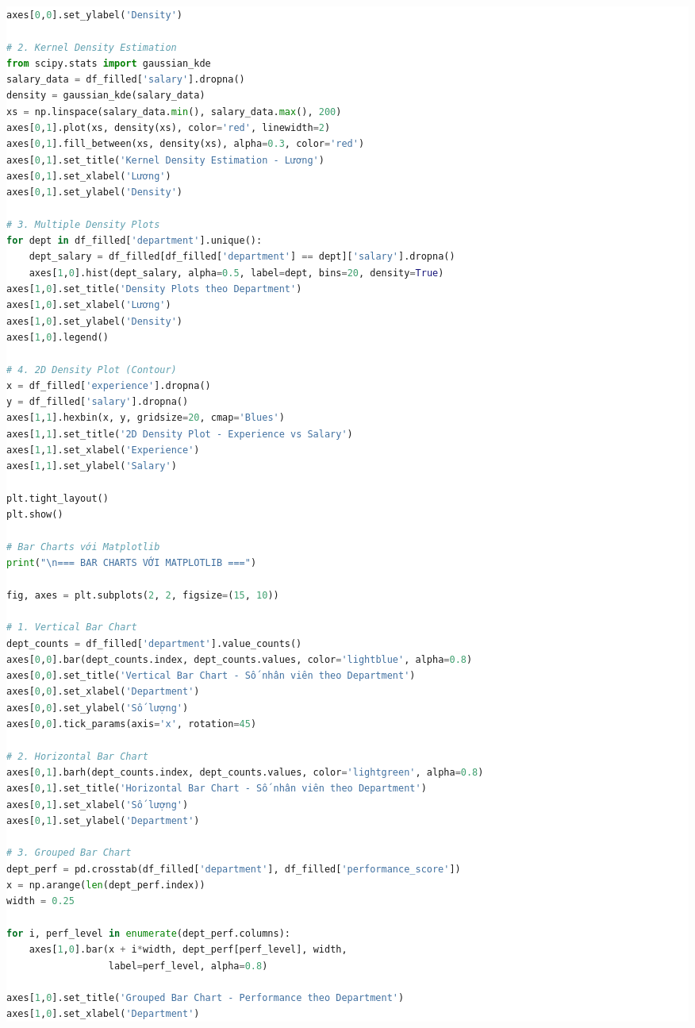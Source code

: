 ```python
axes[0,0].set_ylabel('Density')

# 2. Kernel Density Estimation
from scipy.stats import gaussian_kde
salary_data = df_filled['salary'].dropna()
density = gaussian_kde(salary_data)
xs = np.linspace(salary_data.min(), salary_data.max(), 200)
axes[0,1].plot(xs, density(xs), color='red', linewidth=2)
axes[0,1].fill_between(xs, density(xs), alpha=0.3, color='red')
axes[0,1].set_title('Kernel Density Estimation - Lương')
axes[0,1].set_xlabel('Lương')
axes[0,1].set_ylabel('Density')

# 3. Multiple Density Plots
for dept in df_filled['department'].unique():
    dept_salary = df_filled[df_filled['department'] == dept]['salary'].dropna()
    axes[1,0].hist(dept_salary, alpha=0.5, label=dept, bins=20, density=True)
axes[1,0].set_title('Density Plots theo Department')
axes[1,0].set_xlabel('Lương')
axes[1,0].set_ylabel('Density')
axes[1,0].legend()

# 4. 2D Density Plot (Contour)
x = df_filled['experience'].dropna()
y = df_filled['salary'].dropna()
axes[1,1].hexbin(x, y, gridsize=20, cmap='Blues')
axes[1,1].set_title('2D Density Plot - Experience vs Salary')
axes[1,1].set_xlabel('Experience')
axes[1,1].set_ylabel('Salary')

plt.tight_layout()
plt.show()

# Bar Charts với Matplotlib
print("\n=== BAR CHARTS VỚI MATPLOTLIB ===")

fig, axes = plt.subplots(2, 2, figsize=(15, 10))

# 1. Vertical Bar Chart
dept_counts = df_filled['department'].value_counts()
axes[0,0].bar(dept_counts.index, dept_counts.values, color='lightblue', alpha=0.8)
axes[0,0].set_title('Vertical Bar Chart - Số nhân viên theo Department')
axes[0,0].set_xlabel('Department')
axes[0,0].set_ylabel('Số lượng')
axes[0,0].tick_params(axis='x', rotation=45)

# 2. Horizontal Bar Chart
axes[0,1].barh(dept_counts.index, dept_counts.values, color='lightgreen', alpha=0.8)
axes[0,1].set_title('Horizontal Bar Chart - Số nhân viên theo Department')
axes[0,1].set_xlabel('Số lượng')
axes[0,1].set_ylabel('Department')

# 3. Grouped Bar Chart
dept_perf = pd.crosstab(df_filled['department'], df_filled['performance_score'])
x = np.arange(len(dept_perf.index))
width = 0.25

for i, perf_level in enumerate(dept_perf.columns):
    axes[1,0].bar(x + i*width, dept_perf[perf_level], width, 
                  label=perf_level, alpha=0.8)

axes[1,0].set_title('Grouped Bar Chart - Performance theo Department')
axes[1,0].set_xlabel('Department')
```